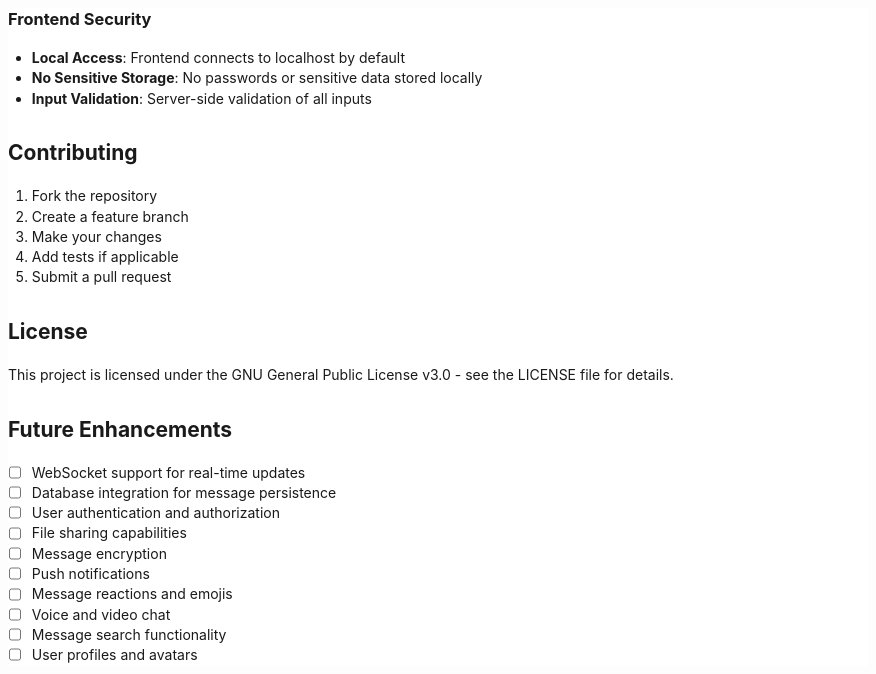 ### Frontend Security

- **Local Access**: Frontend connects to localhost by default
- **No Sensitive Storage**: No passwords or sensitive data stored locally
- **Input Validation**: Server-side validation of all inputs

## Contributing

1. Fork the repository
2. Create a feature branch
3. Make your changes
4. Add tests if applicable
5. Submit a pull request

## License

This project is licensed under the GNU General Public License v3.0 - see the LICENSE file for details.

## Future Enhancements

- [ ] WebSocket support for real-time updates
- [ ] Database integration for message persistence
- [ ] User authentication and authorization
- [ ] File sharing capabilities
- [ ] Message encryption
- [ ] Push notifications
- [ ] Message reactions and emojis
- [ ] Voice and video chat
- [ ] Message search functionality
- [ ] User profiles and avatars 